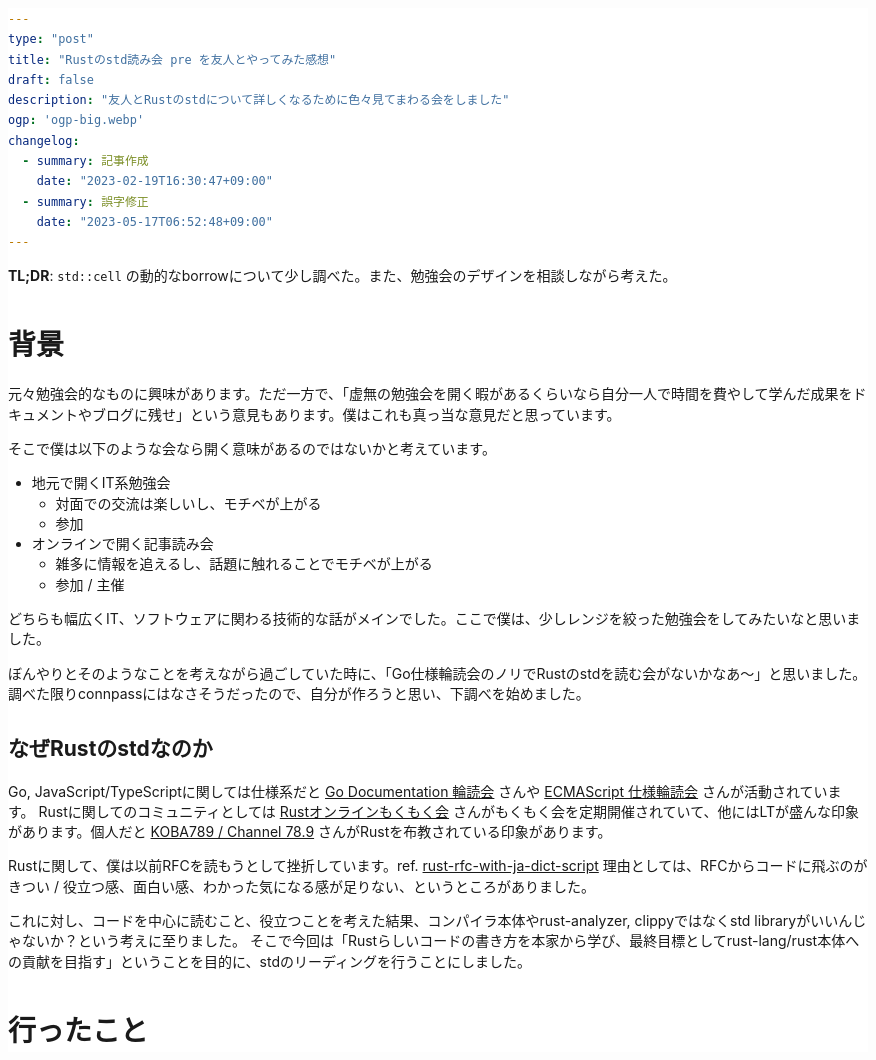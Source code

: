 ```yaml
---
type: "post"
title: "Rustのstd読み会 pre を友人とやってみた感想"
draft: false
description: "友人とRustのstdについて詳しくなるために色々見てまわる会をしました"
ogp: 'ogp-big.webp'
changelog:
  - summary: 記事作成
    date: "2023-02-19T16:30:47+09:00"
  - summary: 誤字修正
    date: "2023-05-17T06:52:48+09:00"
---
```




**TL;DR**: `std::cell` の動的なborrowについて少し調べた。また、勉強会のデザインを相談しながら考えた。

# 背景

元々勉強会的なものに興味があります。ただ一方で、「虚無の勉強会を開く暇があるくらいなら自分一人で時間を費やして学んだ成果をドキュメントやブログに残せ」という意見もあります。僕はこれも真っ当な意見だと思っています。

そこで僕は以下のような会なら開く意味があるのではないかと考えています。

- 地元で開くIT系勉強会
  - 対面での交流は楽しいし、モチベが上がる
  - 参加
- オンラインで開く記事読み会
  - 雑多に情報を追えるし、話題に触れることでモチベが上がる
  - 参加 / 主催

どちらも幅広くIT、ソフトウェアに関わる技術的な話がメインでした。ここで僕は、少しレンジを絞った勉強会をしてみたいなと思いました。

ぼんやりとそのようなことを考えながら過ごしていた時に、「Go仕様輪読会のノリでRustのstdを読む会がないかなあ〜」と思いました。調べた限りconnpassにはなさそうだったので、自分が作ろうと思い、下調べを始めました。

## なぜRustのstdなのか

Go, JavaScript/TypeScriptに関しては仕様系だと [Go Documentation 輪読会](https://gospecreading.connpass.com/) さんや [ECMAScript 仕様輪読会](https://esspec.connpass.com/) さんが活動されています。
Rustに関してのコミュニティとしては [Rustオンラインもくもく会](https://rust-online.connpass.com/) さんがもくもく会を定期開催されていて、他にはLTが盛んな印象があります。個人だと [KOBA789 / Channel 78.9](https://www.youtube.com/c/KOBA789) さんがRustを布教されている印象があります。

Rustに関して、僕は以前RFCを読もうとして挫折しています。ref. [rust-rfc-with-ja-dict-script](https://github.com/uta8a/rust-rfc-with-ja-dict-script)
理由としては、RFCからコードに飛ぶのがきつい / 役立つ感、面白い感、わかった気になる感が足りない、というところがありました。

これに対し、コードを中心に読むこと、役立つことを考えた結果、コンパイラ本体やrust-analyzer, clippyではなくstd libraryがいいんじゃないか？という考えに至りました。
そこで今回は「Rustらしいコードの書き方を本家から学び、最終目標としてrust-lang/rust本体への貢献を目指す」ということを目的に、stdのリーディングを行うことにしました。

# 行ったこと
